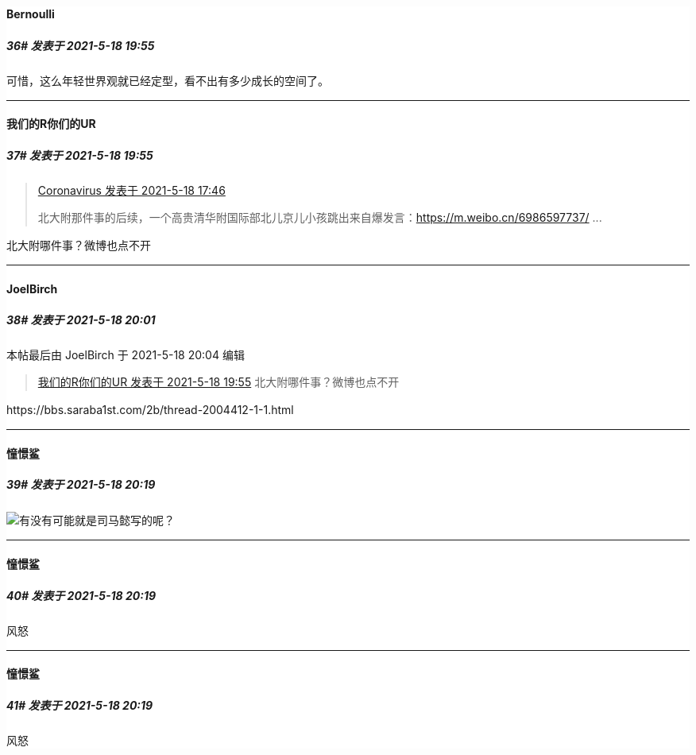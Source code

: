 ####  Bernoulli  
##### 36#       发表于 2021-5-18 19:55


可惜，这么年轻世界观就已经定型，看不出有多少成长的空间了。


*****

####  我们的R你们的UR  
##### 37#       发表于 2021-5-18 19:55


<blockquote><a href="httphttps://bbs.saraba1st.com/2b/forum.php?mod=redirect&amp;goto=findpost&amp;pid=51293931&amp;ptid=2004713" target="_blank">Coronavirus 发表于 2021-5-18 17:46</a>

北大附那件事的后续，一个高贵清华附国际部北儿京儿小孩跳出来自爆发言：https://m.weibo.cn/6986597737/ ...</blockquote>
北大附哪件事？微博也点不开


*****

####  JoelBirch  
##### 38#       发表于 2021-5-18 20:01


 本帖最后由 JoelBirch 于 2021-5-18 20:04 编辑 
<blockquote><a href="httphttps://bbs.saraba1st.com/2b/forum.php?mod=redirect&amp;goto=findpost&amp;pid=51295262&amp;ptid=2004713" target="_blank">我们的R你们的UR 发表于 2021-5-18 19:55</a>
北大附哪件事？微博也点不开</blockquote>
https://bbs.saraba1st.com/2b/thread-2004412-1-1.html


*****

####  憧憬鲨  
##### 39#       发表于 2021-5-18 20:19


<img src="https://static.saraba1st.com/image/smiley/face2017/067.png" referrerpolicy="no-referrer">有没有可能就是司马懿写的呢？


*****

####  憧憬鲨  
##### 40#       发表于 2021-5-18 20:19


风怒


*****

####  憧憬鲨  
##### 41#       发表于 2021-5-18 20:19


风怒
